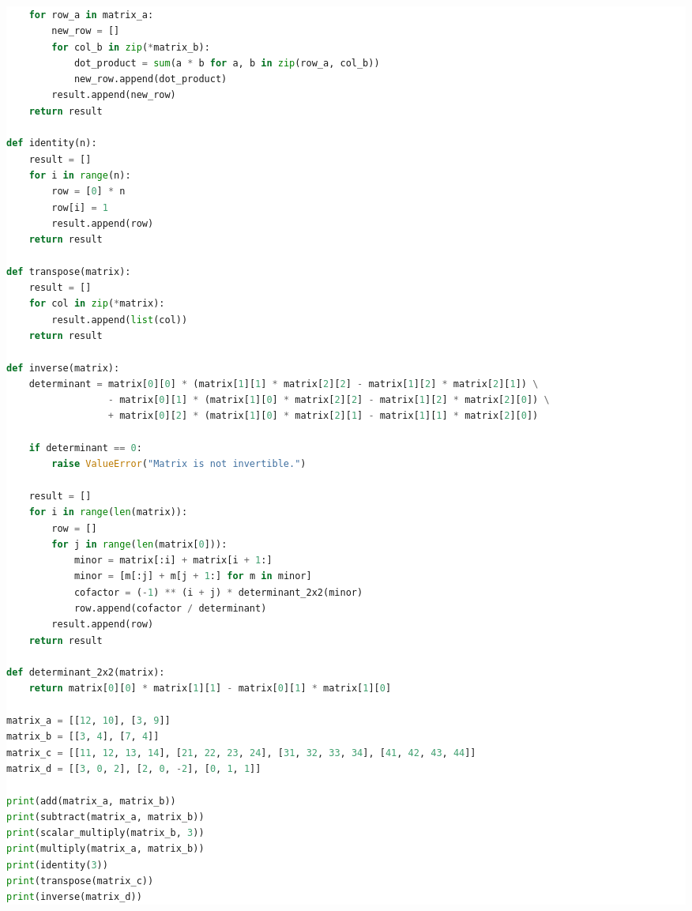 ```python
    for row_a in matrix_a:
        new_row = []
        for col_b in zip(*matrix_b):
            dot_product = sum(a * b for a, b in zip(row_a, col_b))
            new_row.append(dot_product)
        result.append(new_row)
    return result

def identity(n):
    result = []
    for i in range(n):
        row = [0] * n
        row[i] = 1
        result.append(row)
    return result

def transpose(matrix):
    result = []
    for col in zip(*matrix):
        result.append(list(col))
    return result

def inverse(matrix):
    determinant = matrix[0][0] * (matrix[1][1] * matrix[2][2] - matrix[1][2] * matrix[2][1]) \
                  - matrix[0][1] * (matrix[1][0] * matrix[2][2] - matrix[1][2] * matrix[2][0]) \
                  + matrix[0][2] * (matrix[1][0] * matrix[2][1] - matrix[1][1] * matrix[2][0])

    if determinant == 0:
        raise ValueError("Matrix is not invertible.")

    result = []
    for i in range(len(matrix)):
        row = []
        for j in range(len(matrix[0])):
            minor = matrix[:i] + matrix[i + 1:]
            minor = [m[:j] + m[j + 1:] for m in minor]
            cofactor = (-1) ** (i + j) * determinant_2x2(minor)
            row.append(cofactor / determinant)
        result.append(row)
    return result

def determinant_2x2(matrix):
    return matrix[0][0] * matrix[1][1] - matrix[0][1] * matrix[1][0]

matrix_a = [[12, 10], [3, 9]]
matrix_b = [[3, 4], [7, 4]]
matrix_c = [[11, 12, 13, 14], [21, 22, 23, 24], [31, 32, 33, 34], [41, 42, 43, 44]]
matrix_d = [[3, 0, 2], [2, 0, -2], [0, 1, 1]]

print(add(matrix_a, matrix_b))  
print(subtract(matrix_a, matrix_b))
print(scalar_multiply(matrix_b, 3))
print(multiply(matrix_a, matrix_b))
print(identity(3))
print(transpose(matrix_c))
print(inverse(matrix_d))
```
